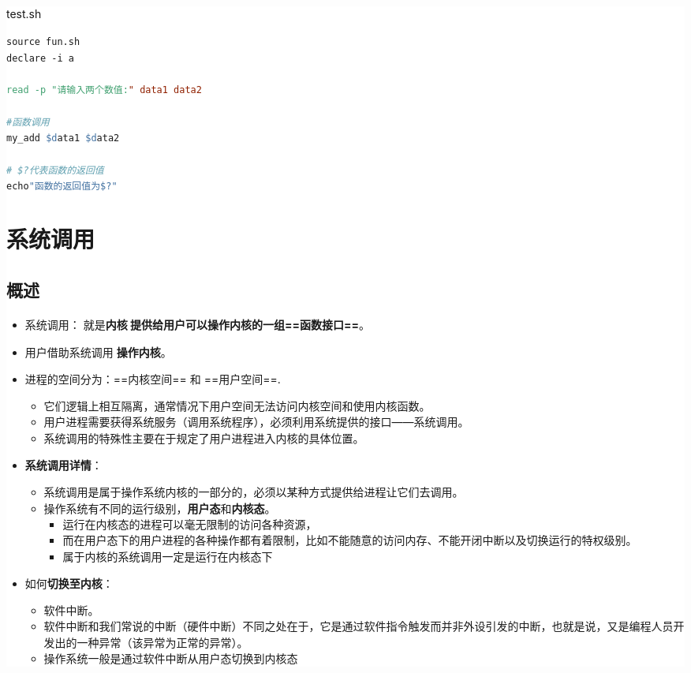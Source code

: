 test.sh

```makefile
source fun.sh
declare -i a

read -p "请输入两个数值:" data1 data2

#函数调用
my_add $data1 $data2

# $?代表函数的返回值
echo"函数的返回值为$?"
```

# 系统调用

## 概述

- 系统调用： 就是**内核 提供给用户可以操作内核的一组==函数接口==**。

- 用户借助系统调用 **操作内核**。
- 进程的空间分为：==内核空间== 和 ==用户空间==.
  - 它们逻辑上相互隔离，通常情况下用户空间无法访问内核空间和使用内核函数。
  - 用户进程需要获得系统服务（调用系统程序），必须利用系统提供的接口——系统调用。
  - 系统调用的特殊性主要在于规定了用户进程进入内核的具体位置。

- **系统调用详情**：
  - 系统调用是属于操作系统内核的一部分的，必须以某种方式提供给进程让它们去调用。
  - 操作系统有不同的运行级别，**用户态**和**内核态**。
    - 运行在内核态的进程可以毫无限制的访问各种资源，
    - 而在用户态下的用户进程的各种操作都有着限制，比如不能随意的访问内存、不能开闭中断以及切换运行的特权级别。
    - 属于内核的系统调用一定是运行在内核态下

- 
  如何**切换至内核**：
  - 软件中断。
  - 软件中断和我们常说的中断（硬件中断）不同之处在于，它是通过软件指令触发而并非外设引发的中断，也就是说，又是编程人员开发出的一种异常（该异常为正常的异常）。
  - 操作系统一般是通过软件中断从用户态切换到内核态
